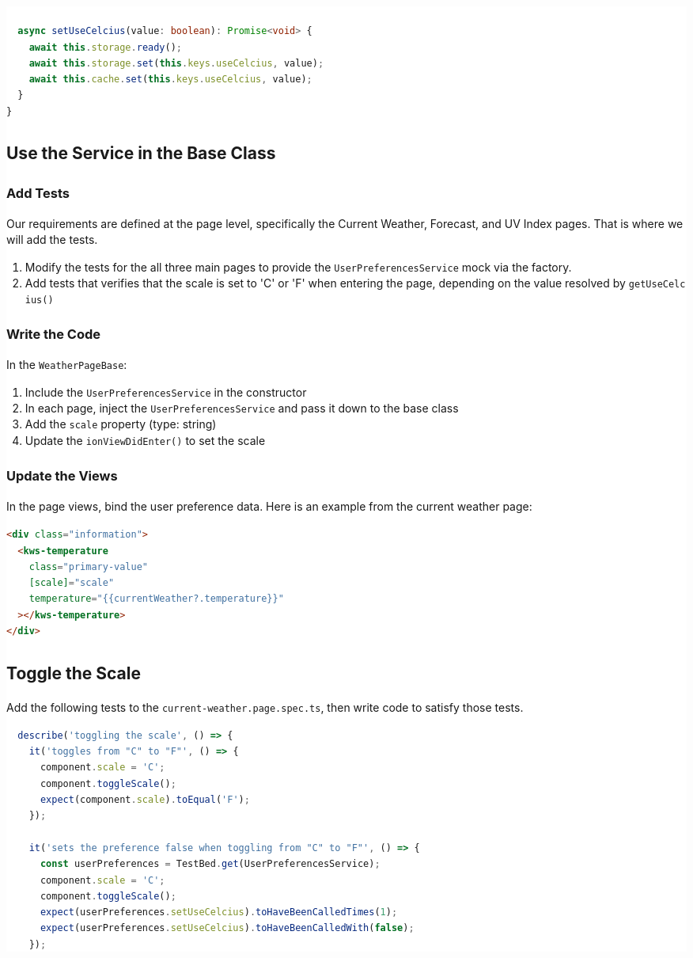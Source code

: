 ```TypeScript

  async setUseCelcius(value: boolean): Promise<void> {
    await this.storage.ready();
    await this.storage.set(this.keys.useCelcius, value);
    await this.cache.set(this.keys.useCelcius, value);
  }
}
```

## Use the Service in the Base Class

### Add Tests

Our requirements are defined at the page level, specifically the Current Weather, Forecast, and UV Index pages. That is where we will add the tests.

1. Modify the tests for the all three main pages to provide the `UserPreferencesService` mock via the factory.
1. Add tests that verifies that the scale is set to 'C' or 'F' when entering the page, depending on the value resolved by `getUseCelcius()`

### Write the Code

In the `WeatherPageBase`:

1. Include the `UserPreferencesService` in the constructor
1. In each page, inject the `UserPreferencesService` and pass it down to the base class
1. Add the `scale` property (type: string)
1. Update the `ionViewDidEnter()` to set the scale

### Update the Views

In the page views, bind the user preference data. Here is an example from the current weather page:

```html
<div class="information">
  <kws-temperature
    class="primary-value"
    [scale]="scale"
    temperature="{{currentWeather?.temperature}}"
  ></kws-temperature>
</div>
```

## Toggle the Scale

Add the following tests to the `current-weather.page.spec.ts`, then write code to satisfy those tests.

```TypeScript
  describe('toggling the scale', () => {
    it('toggles from "C" to "F"', () => {
      component.scale = 'C';
      component.toggleScale();
      expect(component.scale).toEqual('F');
    });

    it('sets the preference false when toggling from "C" to "F"', () => {
      const userPreferences = TestBed.get(UserPreferencesService);
      component.scale = 'C';
      component.toggleScale();
      expect(userPreferences.setUseCelcius).toHaveBeenCalledTimes(1);
      expect(userPreferences.setUseCelcius).toHaveBeenCalledWith(false);
    });

```